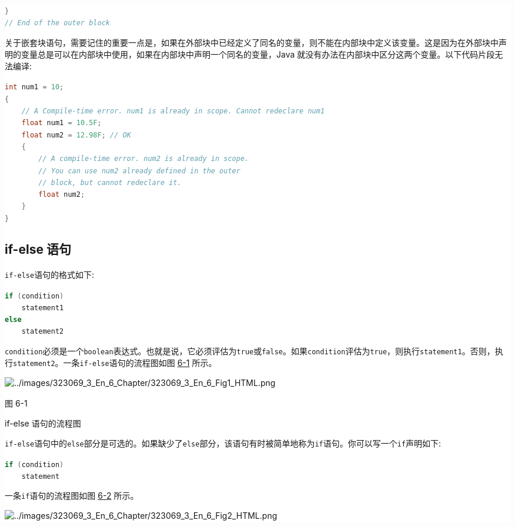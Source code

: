 ```java
}
// End of the outer block

```

关于嵌套块语句，需要记住的重要一点是，如果在外部块中已经定义了同名的变量，则不能在内部块中定义该变量。这是因为在外部块中声明的变量总是可以在内部块中使用，如果在内部块中声明一个同名的变量，Java 就没有办法在内部块中区分这两个变量。以下代码片段无法编译:

```java
int num1 = 10;
{
    // A Compile-time error. num1 is already in scope. Cannot redeclare num1
    float num1 = 10.5F;
    float num2 = 12.98F; // OK
    {
        // A compile-time error. num2 is already in scope.
        // You can use num2 already defined in the outer
        // block, but cannot redeclare it.
        float num2;
    }
}

```

## if-else 语句

`if-else`语句的格式如下:

```java
if (condition)
    statement1
else
    statement2

```

`condition`必须是一个`boolean`表达式。也就是说，它必须评估为`true`或`false`。如果`condition`评估为`true`，则执行`statement1`。否则，执行`statement2`。一条`if-else`语句的流程图如图 [6-1](#Fig1) 所示。

![../images/323069_3_En_6_Chapter/323069_3_En_6_Fig1_HTML.png](../images/323069_3_En_6_Chapter/323069_3_En_6_Fig1_HTML.png)

图 6-1

if-else 语句的流程图

`if-else`语句中的`else`部分是可选的。如果缺少了`else`部分，该语句有时被简单地称为`if`语句。你可以写一个`if`声明如下:

```java
if (condition)
    statement

```

一条`if`语句的流程图如图 [6-2](#Fig2) 所示。

![../images/323069_3_En_6_Chapter/323069_3_En_6_Fig2_HTML.png](../images/323069_3_En_6_Chapter/323069_3_En_6_Fig2_HTML.png)
